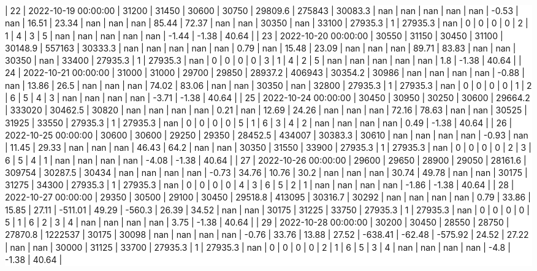 |  22 | 2022-10-19 00:00:00 |  31200 |  31450 | 30600 |   30750 |     29809.6 |   275843 |  30083.3 |      nan |    nan   |     nan   |     nan   |     nan   | -0.53 |   nan    |    16.51 |    23.34 |        nan    |         nan    |         nan    |           85.44 |           72.37 |   nan   |      nan |   30350 |      nan |    33100 |        27935.3 |               1 |         27935.3 |           nan   |                    0 |                 0 |              0 |            0 |           2 |           1 |          4 |            3 |             5 |           nan |           nan |            nan |            nan |            nan |   -1.44 | -1.38 | 40.64 |
|  23 | 2022-10-20 00:00:00 |  30550 |  31150 | 30450 |   31100 |     30148.9 |   557163 |  30333.3 |      nan |    nan   |     nan   |     nan   |     nan   |  0.79 |   nan    |    15.48 |    23.09 |        nan    |         nan    |         nan    |           89.71 |           83.83 |   nan   |      nan |   30350 |      nan |    33400 |        27935.3 |               1 |         27935.3 |           nan   |                    0 |                 0 |              0 |            0 |           3 |           1 |          4 |            2 |             5 |           nan |           nan |            nan |            nan |            nan |    1.8  | -1.38 | 40.64 |
|  24 | 2022-10-21 00:00:00 |  31000 |  31000 | 29700 |   29850 |     28937.2 |   406943 |  30354.2 |    30986 |    nan   |     nan   |     nan   |     nan   | -0.88 |   nan    |    13.86 |    26.5  |        nan    |         nan    |         nan    |           74.02 |           83.06 |   nan   |      nan |   30350 |      nan |    32800 |        27935.3 |               1 |         27935.3 |           nan   |                    0 |                 0 |              0 |            0 |           1 |           2 |          6 |            5 |             4 |             3 |           nan |            nan |            nan |            nan |   -3.71 | -1.38 | 40.64 |
|  25 | 2022-10-24 00:00:00 |  30450 |  30950 | 30250 |   30600 |     29664.2 |   333020 |  30462.5 |    30820 |    nan   |     nan   |     nan   |     nan   |  0.21 |   nan    |    12.69 |    24.26 |        nan    |         nan    |         nan    |           72.16 |           78.63 |   nan   |      nan |   30525 |    31925 |    33550 |        27935.3 |               1 |         27935.3 |           nan   |                    0 |                 0 |              0 |            0 |           5 |           1 |          6 |            3 |             4 |             2 |           nan |            nan |            nan |            nan |    0.49 | -1.38 | 40.64 |
|  26 | 2022-10-25 00:00:00 |  30600 |  30600 | 29250 |   29350 |     28452.5 |   434007 |  30383.3 |    30610 |    nan   |     nan   |     nan   |     nan   | -0.93 |   nan    |    11.45 |    29.33 |        nan    |         nan    |         nan    |           46.43 |           64.2  |   nan   |      nan |   30350 |    31550 |    33900 |        27935.3 |               1 |         27935.3 |           nan   |                    0 |                 0 |              0 |            0 |           2 |           3 |          6 |            5 |             4 |             1 |           nan |            nan |            nan |            nan |   -4.08 | -1.38 | 40.64 |
|  27 | 2022-10-26 00:00:00 |  29600 |  29650 | 28900 |   29050 |     28161.6 |   309754 |  30287.5 |    30434 |    nan   |     nan   |     nan   |     nan   | -0.73 |    34.76 |    10.76 |    30.2  |        nan    |         nan    |         nan    |           30.74 |           49.78 |   nan   |      nan |   30175 |    31275 |    34300 |        27935.3 |               1 |         27935.3 |           nan   |                    0 |                 0 |              0 |            0 |           4 |           3 |          6 |            5 |             2 |             1 |           nan |            nan |            nan |            nan |   -1.86 | -1.38 | 40.64 |
|  28 | 2022-10-27 00:00:00 |  29350 |  30500 | 29100 |   30450 |     29518.8 |   413095 |  30316.7 |    30292 |    nan   |     nan   |     nan   |     nan   |  0.79 |    33.86 |    15.85 |    27.11 |       -511.01 |          49.29 |        -560.3  |           26.39 |           34.52 |   nan   |      nan |   30175 |    31225 |    33750 |        27935.3 |               1 |         27935.3 |           nan   |                    0 |                 0 |              0 |            0 |           5 |           1 |          6 |            2 |             3 |             4 |           nan |            nan |            nan |            nan |    3.75 | -1.38 | 40.64 |
|  29 | 2022-10-28 00:00:00 |  30200 |  30450 | 28550 |   28750 |     27870.8 |  1222537 |  30175   |    30098 |    nan   |     nan   |     nan   |     nan   | -0.76 |    33.76 |    13.88 |    27.52 |       -638.41 |         -62.48 |        -575.92 |           24.52 |           27.22 |   nan   |      nan |   30000 |    31125 |    33700 |        27935.3 |               1 |         27935.3 |           nan   |                    0 |                 0 |              0 |            0 |           2 |           1 |          6 |            5 |             3 |             4 |           nan |            nan |            nan |            nan |   -4.8  | -1.38 | 40.64 |